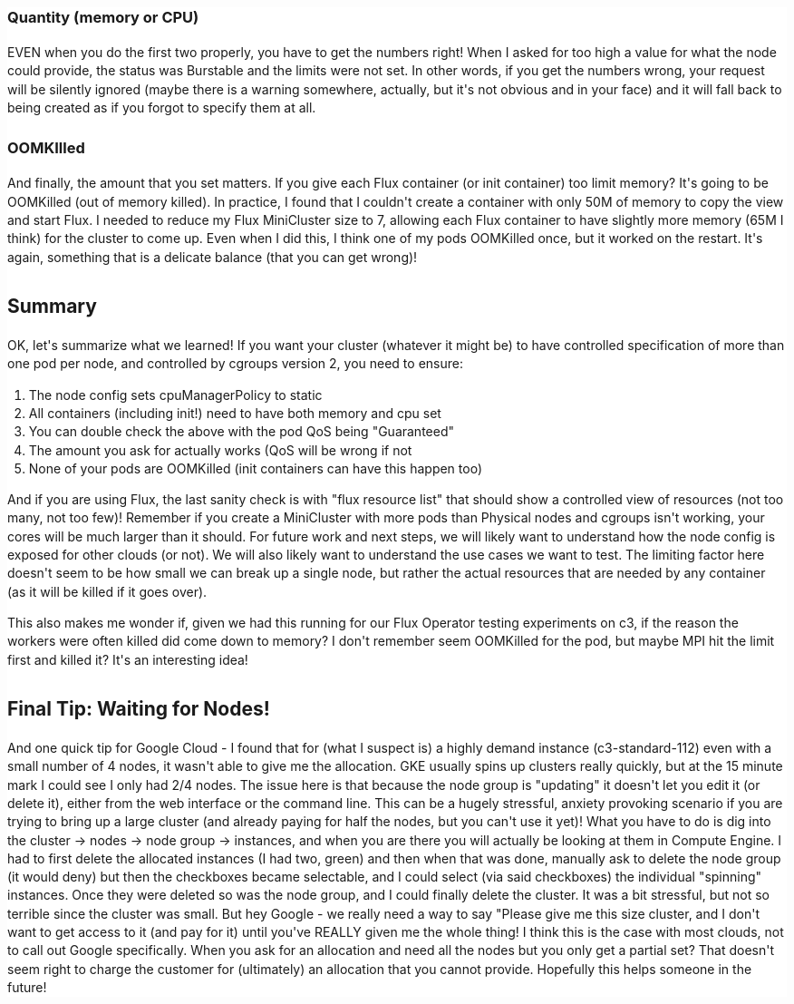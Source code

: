 ### Quantity (memory or CPU)

EVEN when you do the first two properly, you have to get the numbers right! When I asked for too high a value for what the node could provide, the status was Burstable and the limits were not set. In other words, if you get the numbers wrong, your request will be silently ignored (maybe there is a warning somewhere, actually, but it's not obvious and in your face) and it will fall back to being created as if you forgot to specify them at all. 

### OOMKIlled

And finally, the amount that you set matters. If you give each Flux container (or init container) too limit memory? It's going to be OOMKilled (out of memory killed). In practice, I found that I couldn't create a container with only 50M of memory to copy the view and start Flux. I needed to reduce my Flux MiniCluster size to 7, allowing each Flux container to have slightly more memory (65M I think) for the cluster to come up. Even when I did this, I think one of my pods OOMKilled once, but it worked on the restart. It's again, something that is a delicate balance (that you can get wrong)!

## Summary

OK, let's summarize what we learned! If you want your cluster (whatever it might be) to have controlled specification of more than one pod per node, and controlled by cgroups version 2, you need to ensure:

<ol class="custom-counter">
<li>The node config sets cpuManagerPolicy to static</li>
<li>All containers (including init!) need to have both memory and cpu set</li>
<li>You can double check the above with the pod QoS being "Guaranteed"</li>
<li>The amount you ask for actually works (QoS will be wrong if not</li>
<li>None of your pods are OOMKilled (init containers can have this happen too)</li>
</ol>

And if you are using Flux, the last sanity check is with "flux resource list" that should show a controlled view of resources (not too many, not too few)! Remember if you create a MiniCluster with more pods than Physical nodes and cgroups isn't working, your cores will be much larger than it should. For future work and next steps, we will likely want to understand how the node config is exposed for other clouds (or not). We will also likely want to understand the use cases we want to test. The limiting factor here doesn't seem to be how small we can break up a single node, but rather the actual resources that are needed by any container (as it will be killed if it goes over).

This also makes me wonder if, given we had this running for our Flux Operator testing experiments on c3, if the reason the workers were often killed did come down to memory? I don't remember seem OOMKilled for the pod, but maybe MPI hit the limit first and killed it? It's an interesting idea!

## Final Tip: Waiting for Nodes!

And one quick tip for Google Cloud - I found that for (what I suspect is) a highly demand instance (c3-standard-112) even with a small number of 4 nodes, it wasn't able to give me the allocation. GKE usually spins up clusters really quickly, but at the 15 minute mark I could see I only had 2/4 nodes. The issue here is that because the node group is "updating" it doesn't let you edit it (or delete it), either from the web interface or the command line. This can be a hugely stressful, anxiety provoking scenario if you are trying to bring up a large cluster (and already paying for half the nodes, but you can't use it yet)! What you have to do is dig into the cluster -> nodes -> node group -> instances, and when you are there you will actually be looking at them in Compute Engine. I had to first delete the allocated instances (I had two, green) and then when that was done, manually ask to delete the node group (it would deny) but then the checkboxes became selectable, and I could select (via said checkboxes) the individual "spinning" instances. Once they were deleted so was the node group, and I could finally delete the cluster. It was a bit stressful, but not so terrible since the cluster was small. But hey Google - we really need a way to say "Please give me this size cluster, and I don't want to get access to it (and pay for it) until you've REALLY given me the whole thing! I think this is the case with most clouds, not to call out Google specifically. When you ask for an allocation and need all the nodes but you only get a partial set? That doesn't seem right to charge the customer for (ultimately) an allocation that you cannot provide. Hopefully this helps someone in the future!
